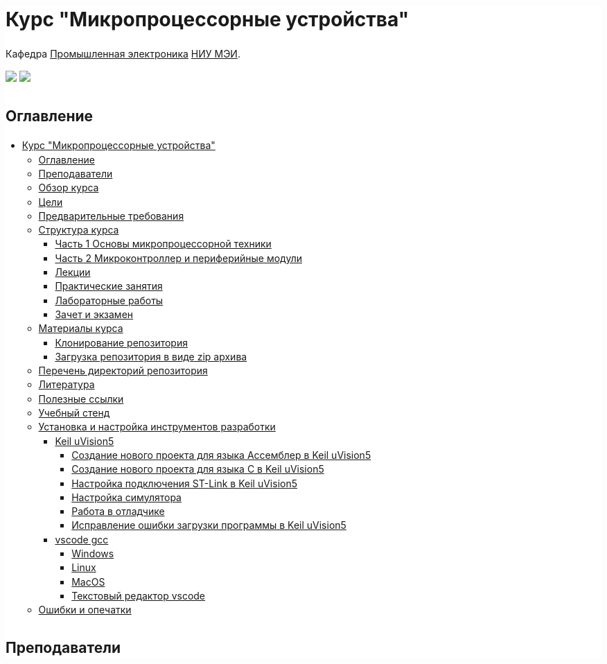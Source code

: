 # Курс "Микропроцессорные устройства"

Кафедра [Промышленная электроника](https://mpei.ru/Structure/Universe/ire/structure/ie/Pages/default.aspx) [НИУ МЭИ](https://mpei.ru/).

![ ](img/mpei_logo.jpg) ![ ](img/logo_ie.jpg)

## Оглавление

- [Курс "Микропроцессорные устройства"](#курс-микропроцессорные-устройства)
  - [Оглавление](#оглавление)
  - [Преподаватели](#преподаватели)
  - [Обзор курса](#обзор-курса)
  - [Цели](#цели)
  - [Предварительные требования](#предварительные-требования)
  - [Структура курса](#структура-курса)
    - [Часть 1 Основы микропроцессорной техники](#часть-1-основы-микропроцессорной-техники)
    - [Часть 2 Микроконтроллер и периферийные модули](#часть-2-микроконтроллер-и-периферийные-модули)
    - [Лекции](#лекции)
    - [Практические занятия](#практические-занятия)
    - [Лабораторные работы](#лабораторные-работы)
    - [Зачет и экзамен](#зачет-и-экзамен)
  - [Материалы курса](#материалы-курса)
    - [Клонирование репозитория](#клонирование-репозитория)
    - [Загрузка репозитория в виде zip архива](#загрузка-репозитория-в-виде-zip-архива)
  - [Перечень директорий репозитория](#перечень-директорий-репозитория)
  - [Литература](#литература)
  - [Полезные ссылки](#полезные-ссылки)
  - [Учебный стенд](#учебный-стенд)
  - [Установка и настройка инструментов разработки](#установка-и-настройка-инструментов-разработки)
    - [Keil uVision5](#keil-uvision5)
      - [Создание нового проекта для языка Ассемблер в Keil uVision5](#создание-нового-проекта-для-языка-ассемблер-в-keil-uvision5)
      - [Создание нового проекта для языка C в Keil uVision5](#создание-нового-проекта-для-языка-c-в-keil-uvision5)
      - [Настройка подключения ST-Link в Keil uVision5](#настройка-подключения-st-link-в-keil-uvision5)
      - [Настройка симулятора](#настройка-симулятора)
      - [Работа в отладчике](#работа-в-отладчике)
      - [Исправление ошибки загрузки программы в Keil uVision5](#исправление-ошибки-загрузки-программы-в-keil-uvision5)
    - [vscode gcc](#vscode-gcc)
      - [Windows](#windows)
      - [Linux](#linux)
      - [MacOS](#macos)
      - [Текстовый редактор vscode](#текстовый-редактор-vscode)
  - [Ошибки и опечатки](#ошибки-и-опечатки)

## Преподаватели

